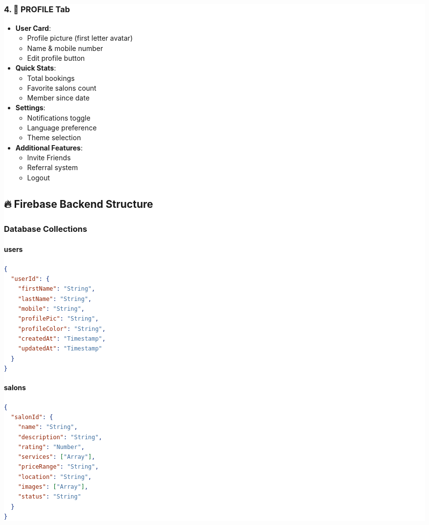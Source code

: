 ### 4. 👤 PROFILE Tab
- **User Card**:
  - Profile picture (first letter avatar)
  - Name & mobile number
  - Edit profile button
- **Quick Stats**:
  - Total bookings
  - Favorite salons count
  - Member since date
- **Settings**:
  - Notifications toggle
  - Language preference
  - Theme selection
- **Additional Features**:
  - Invite Friends
  - Referral system
  - Logout

## 🔥 Firebase Backend Structure

### Database Collections

#### users
```json
{
  "userId": {
    "firstName": "String",
    "lastName": "String",
    "mobile": "String",
    "profilePic": "String",
    "profileColor": "String",
    "createdAt": "Timestamp",
    "updatedAt": "Timestamp"
  }
}
```

#### salons
```json
{
  "salonId": {
    "name": "String",
    "description": "String",
    "rating": "Number",
    "services": ["Array"],
    "priceRange": "String",
    "location": "String",
    "images": ["Array"],
    "status": "String"
  }
}
```
